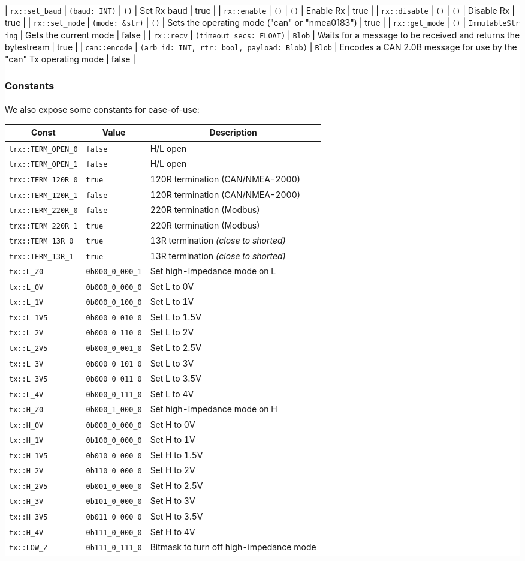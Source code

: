| `rx::set_baud` | `(baud: INT)` | `()` | Set Rx baud | true |
| `rx::enable` | `()` | `()` | Enable Rx | true |
| `rx::disable` | `()` | `()` | Disable Rx | true |
| `rx::set_mode` | `(mode: &str)` | `()` | Sets the operating mode ("can" or "nmea0183") | true |
| `rx::get_mode` | `()` | `ImmutableString` | Gets the current mode | false |
| `rx::recv` | `(timeout_secs: FLOAT)` | `Blob` | Waits for a message to be received and returns the bytestream | true |
| `can::encode` | `(arb_id: INT, rtr: bool, payload: Blob)` | `Blob` | Encodes a CAN 2.0B message for use by the "can" Tx operating mode | false |

### Constants
We also expose some constants for ease-of-use:

| Const | Value | Description |
|--|--|--|
| `trx::TERM_OPEN_0` | `false` | H/L open |
| `trx::TERM_OPEN_1` | `false` | H/L open |
| `trx::TERM_120R_0` | `true` | 120R termination (CAN/NMEA-2000) |
| `trx::TERM_120R_1` | `false` | 120R termination (CAN/NMEA-2000) |
| `trx::TERM_220R_0` | `false` | 220R termination (Modbus) |
| `trx::TERM_220R_1` | `true` | 220R termination (Modbus) |
| `trx::TERM_13R_0` | `true` | 13R termination *(close to shorted)* |
| `trx::TERM_13R_1` | `true` | 13R termination *(close to shorted)* |
| `tx::L_Z0` | `0b000_0_000_1` | Set high-impedance mode on L |
| `tx::L_0V` | `0b000_0_000_0` | Set L to 0V |
| `tx::L_1V` | `0b000_0_100_0` | Set L to 1V |
| `tx::L_1V5` | `0b000_0_010_0` | Set L to 1.5V |
| `tx::L_2V` | `0b000_0_110_0` | Set L to 2V |
| `tx::L_2V5` | `0b000_0_001_0` | Set L to 2.5V |
| `tx::L_3V` | `0b000_0_101_0` | Set L to 3V |
| `tx::L_3V5` | `0b000_0_011_0` | Set L to 3.5V |
| `tx::L_4V` | `0b000_0_111_0` | Set L to 4V |
| `tx::H_Z0` | `0b000_1_000_0` | Set high-impedance mode on H |
| `tx::H_0V` | `0b000_0_000_0` | Set H to 0V |
| `tx::H_1V` | `0b100_0_000_0` | Set H to 1V |
| `tx::H_1V5` | `0b010_0_000_0` | Set H to 1.5V |
| `tx::H_2V` | `0b110_0_000_0` | Set H to 2V |
| `tx::H_2V5` | `0b001_0_000_0` | Set H to 2.5V |
| `tx::H_3V` | `0b101_0_000_0` | Set H to 3V |
| `tx::H_3V5` | `0b011_0_000_0` | Set H to 3.5V |
| `tx::H_4V` | `0b111_0_000_0` | Set H to 4V |
| `tx::LOW_Z` | `0b111_0_111_0` | Bitmask to turn off high-impedance mode |